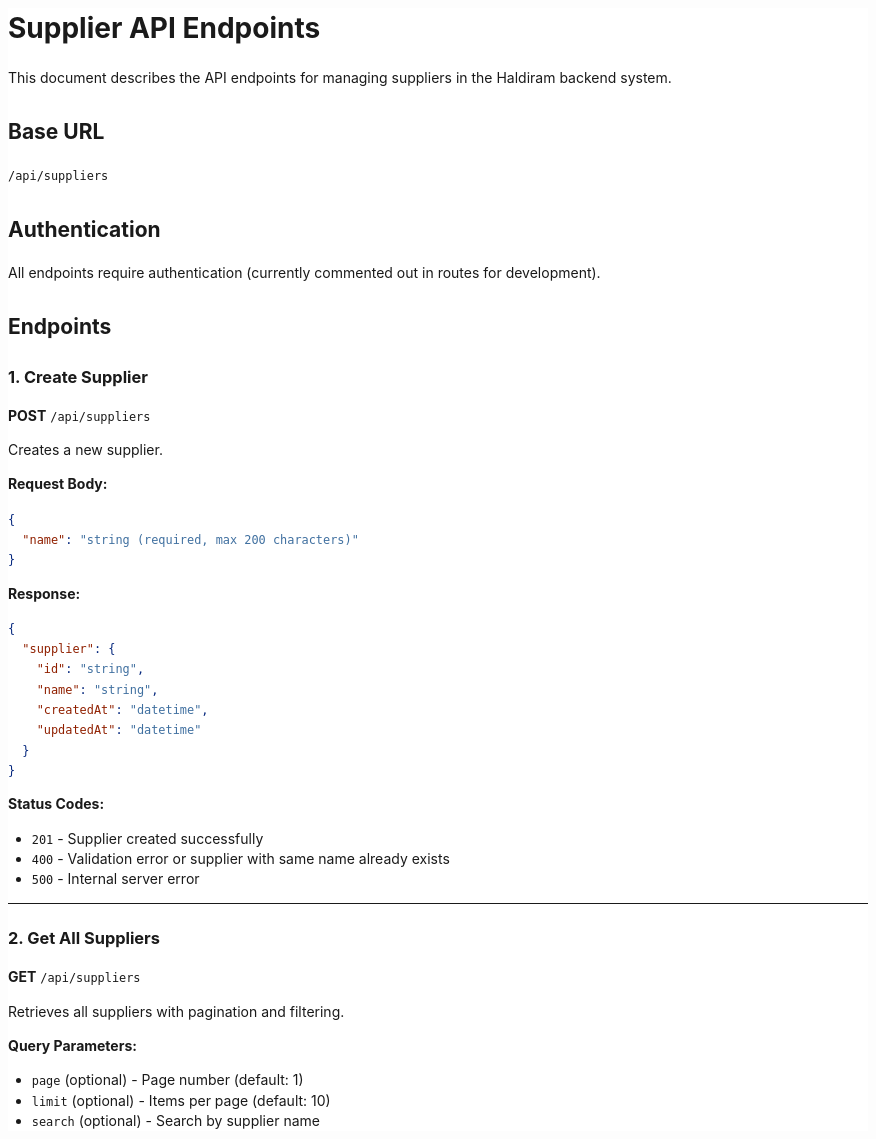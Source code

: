 # Supplier API Endpoints

This document describes the API endpoints for managing suppliers in the Haldiram backend system.

## Base URL
```
/api/suppliers
```

## Authentication
All endpoints require authentication (currently commented out in routes for development).

## Endpoints

### 1. Create Supplier
**POST** `/api/suppliers`

Creates a new supplier.

**Request Body:**
```json
{
  "name": "string (required, max 200 characters)"
}
```

**Response:**
```json
{
  "supplier": {
    "id": "string",
    "name": "string",
    "createdAt": "datetime",
    "updatedAt": "datetime"
  }
}
```

**Status Codes:**
- `201` - Supplier created successfully
- `400` - Validation error or supplier with same name already exists
- `500` - Internal server error

---

### 2. Get All Suppliers
**GET** `/api/suppliers`

Retrieves all suppliers with pagination and filtering.

**Query Parameters:**
- `page` (optional) - Page number (default: 1)
- `limit` (optional) - Items per page (default: 10)
- `search` (optional) - Search by supplier name
